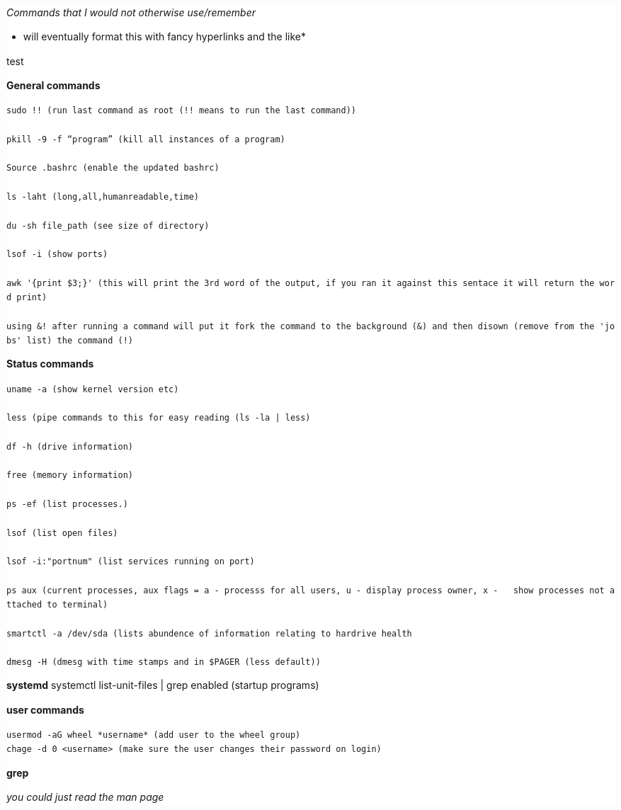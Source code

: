 *Commands that I would not otherwise use/remember* 

* will eventually format this with fancy hyperlinks and the like*

test

**General commands**


	sudo !! (run last command as root (!! means to run the last command))

	pkill -9 -f “program” (kill all instances of a program)
	
	Source .bashrc (enable the updated bashrc)
	
	ls -laht (long,all,humanreadable,time)
	
	du -sh file_path (see size of directory)
	
	lsof -i (show ports)
	
	awk '{print $3;}' (this will print the 3rd word of the output, if you ran it against this sentace it will return the word print)

	using &! after running a command will put it fork the command to the background (&) and then disown (remove from the 'jobs' list) the command (!)




**Status commands**

	uname -a (show kernel version etc)

	less (pipe commands to this for easy reading (ls -la | less)

	df -h (drive information)

	free (memory information)

	ps -ef (list processes.)

	lsof (list open files)
	
	lsof -i:"portnum" (list services running on port)

	ps aux (current processes, aux flags = a - processs for all users, u - display process owner, x - 	show processes not attached to terminal)
	
	smartctl -a /dev/sda (lists abundence of information relating to hardrive health
	
	dmesg -H (dmesg with time stamps and in $PAGER (less default))	

**systemd**
	systemctl list-unit-files | grep enabled (startup programs)


**user commands**
	
	usermod -aG wheel *username* (add user to the wheel group)
	chage -d 0 <username> (make sure the user changes their password on login)
	

**grep**

*you could just read the man page*
	